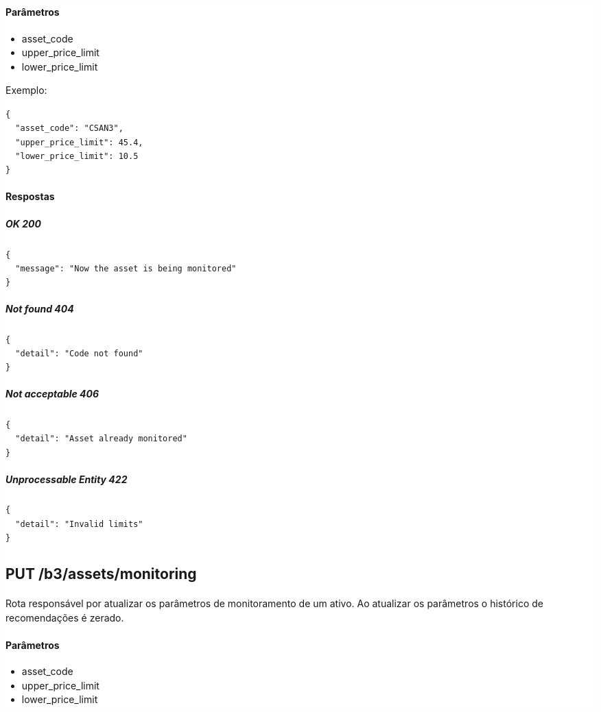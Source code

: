   
#### Parâmetros
<ul><li>asset_code</li><li>upper_price_limit</li><li>lower_price_limit</li></ul>

  
Exemplo:
```
{
  "asset_code": "CSAN3",
  "upper_price_limit": 45.4,
  "lower_price_limit": 10.5
}
``` 
  
  
#### Respostas
##### OK 200
```
{
  "message": "Now the asset is being monitored"
}
```
##### Not found 404
```
{
  "detail": "Code not found"
}
```
##### Not acceptable 406
```
{
  "detail": "Asset already monitored"
}
```
##### Unprocessable Entity 422
```
{
  "detail": "Invalid limits"
}
```
  
  
  
  
  
  
  
  
  
## PUT /b3/assets/monitoring
Rota responsável por atualizar os parâmetros de monitoramento de um ativo. Ao atualizar os parâmetros o histórico de recomendações é zerado. 
  
#### Parâmetros
<ul><li>asset_code</li><li>upper_price_limit</li><li>lower_price_limit</li></ul>

  